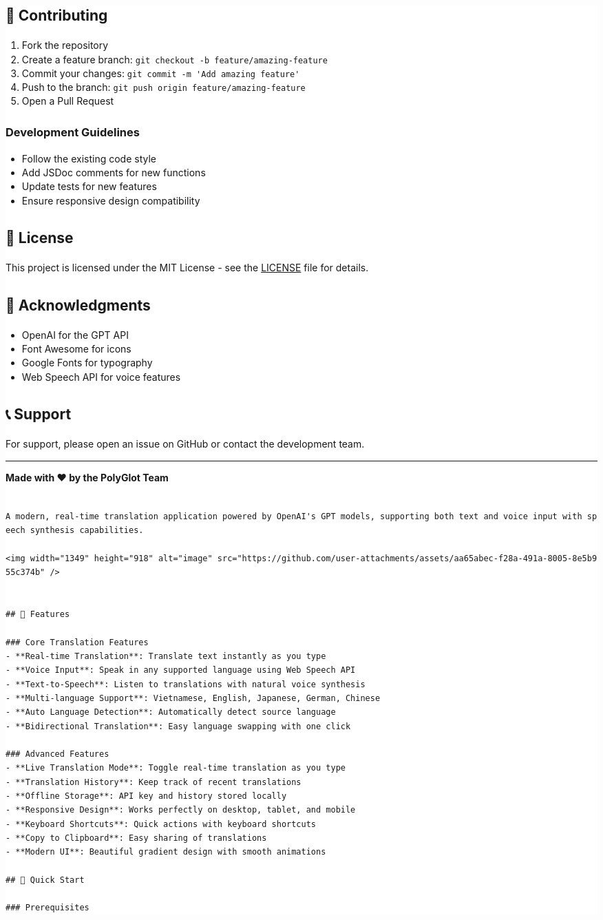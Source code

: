 ## 🤝 Contributing

1. Fork the repository
2. Create a feature branch: `git checkout -b feature/amazing-feature`
3. Commit your changes: `git commit -m 'Add amazing feature'`
4. Push to the branch: `git push origin feature/amazing-feature`
5. Open a Pull Request

### Development Guidelines
- Follow the existing code style
- Add JSDoc comments for new functions
- Update tests for new features
- Ensure responsive design compatibility

## 📄 License

This project is licensed under the MIT License - see the [LICENSE](LICENSE) file for details.

## 🙏 Acknowledgments

- OpenAI for the GPT API
- Font Awesome for icons
- Google Fonts for typography
- Web Speech API for voice features

## 📞 Support

For support, please open an issue on GitHub or contact the development team.

---

**Made with ❤️ by the PolyGlot Team**
```

A modern, real-time translation application powered by OpenAI's GPT models, supporting both text and voice input with speech synthesis capabilities.

<img width="1349" height="918" alt="image" src="https://github.com/user-attachments/assets/aa65abec-f28a-491a-8005-8e5b955c374b" />


## 🌟 Features

### Core Translation Features
- **Real-time Translation**: Translate text instantly as you type
- **Voice Input**: Speak in any supported language using Web Speech API
- **Text-to-Speech**: Listen to translations with natural voice synthesis
- **Multi-language Support**: Vietnamese, English, Japanese, German, Chinese
- **Auto Language Detection**: Automatically detect source language
- **Bidirectional Translation**: Easy language swapping with one click

### Advanced Features
- **Live Translation Mode**: Toggle real-time translation as you type
- **Translation History**: Keep track of recent translations
- **Offline Storage**: API key and history stored locally
- **Responsive Design**: Works perfectly on desktop, tablet, and mobile
- **Keyboard Shortcuts**: Quick actions with keyboard shortcuts
- **Copy to Clipboard**: Easy sharing of translations
- **Modern UI**: Beautiful gradient design with smooth animations

## 🚀 Quick Start

### Prerequisites
```
